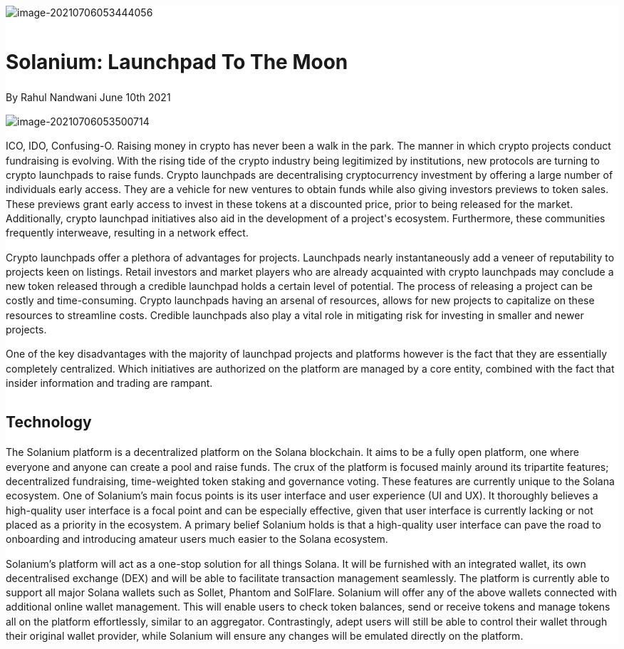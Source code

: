 ![image-20210706053444056](README.assets/image-20210706053444056.png)

# **Solanium: Launchpad To The Moon**

By Rahul Nandwani June 10th 2021

![image-20210706053500714](README.assets/image-20210706053500714.png)

ICO, IDO, Confusing-O. Raising money in crypto has never been a walk in the park. The manner in which crypto projects conduct fundraising is evolving. With the rising tide of the crypto industry being legitimized by institutions, new protocols are turning to crypto launchpads to raise funds. Crypto launchpads are decentralising cryptocurrency investment by offering a large number of individuals early access. They are a vehicle for new ventures to obtain funds while also giving investors previews to token sales. These previews grant early access to invest in these tokens at a discounted price, prior to being released for the market. Additionally, crypto launchpad initiatives also aid in the development of a project's ecosystem. Furthermore, these communities frequently interweave, resulting in a network effect.

Crypto launchpads offer a plethora of advantages for projects. Launchpads nearly instantaneously add a veneer of reputability to projects keen on listings. Retail investors and market players who are already acquainted with crypto launchpads may conclude a new token released through a credible launchpad holds a certain level of potential. The process of releasing a project can be costly and time-consuming. Crypto launchpads having an arsenal of resources, allows for new projects to capitalize on these resources to streamline costs. Credible launchpads also play a vital role in mitigating risk for investing in smaller and newer projects. 

One of the key disadvantages with the majority of launchpad projects and platforms however is the fact that they are essentially completely centralized. Which initiatives are authorized on the platform are managed by a core entity, combined with the fact that insider information and trading are rampant. 



## **Technology**

The Solanium platform is a decentralized platform on the Solana blockchain. It aims to be a fully open platform, one where everyone and anyone can create a pool and raise funds. The crux of the platform is focused mainly around its tripartite features; decentralized fundraising, time-weighted token staking and governance voting. These features are currently unique to the Solana ecosystem. One of Solanium’s main focus points is its user interface and user experience (UI and UX). It thoroughly believes a high-quality user interface is a focal point and can be especially effective, given that user interface is currently lacking or not placed as a priority in the ecosystem. A primary belief Solanium holds is that a high-quality user interface can pave the road to onboarding and introducing amateur users much easier to the Solana ecosystem. 

Solanium’s platform will act as a one-stop solution for all things Solana. It will be furnished with an integrated wallet, its own decentralised exchange (DEX) and will be able to facilitate transaction management seamlessly. The platform is currently able to support all major Solana wallets such as Sollet, Phantom and SolFlare. Solanium will offer any of the above wallets connected with additional online wallet management. This will enable users to check token balances, send or receive tokens and manage tokens all on the platform effortlessly, similar to an aggregator. Contrastingly, adept users will still be able to control their wallet through their original wallet provider, while Solanium will ensure any changes will be emulated directly on the platform. 
